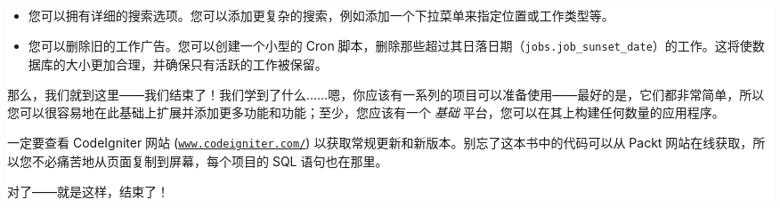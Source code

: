+   您可以拥有详细的搜索选项。您可以添加更复杂的搜索，例如添加一个下拉菜单来指定位置或工作类型等。

+   您可以删除旧的工作广告。您可以创建一个小型的 Cron 脚本，删除那些超过其日落日期（`jobs.job_sunset_date`）的工作。这将使数据库的大小更加合理，并确保只有活跃的工作被保留。

那么，我们就到这里——我们结束了！我们学到了什么……嗯，你应该有一系列的项目可以准备使用——最好的是，它们都非常简单，所以您可以很容易地在此基础上扩展并添加更多功能和功能；至少，您应该有一个 *基础* 平台，您可以在其上构建任何数量的应用程序。

一定要查看 CodeIgniter 网站 ([`www.codeigniter.com/`](http://www.codeigniter.com/)) 以获取常规更新和新版本。别忘了这本书中的代码可以从 Packt 网站在线获取，所以您不必痛苦地从页面复制到屏幕，每个项目的 SQL 语句也在那里。

对了——就是这样，结束了！
